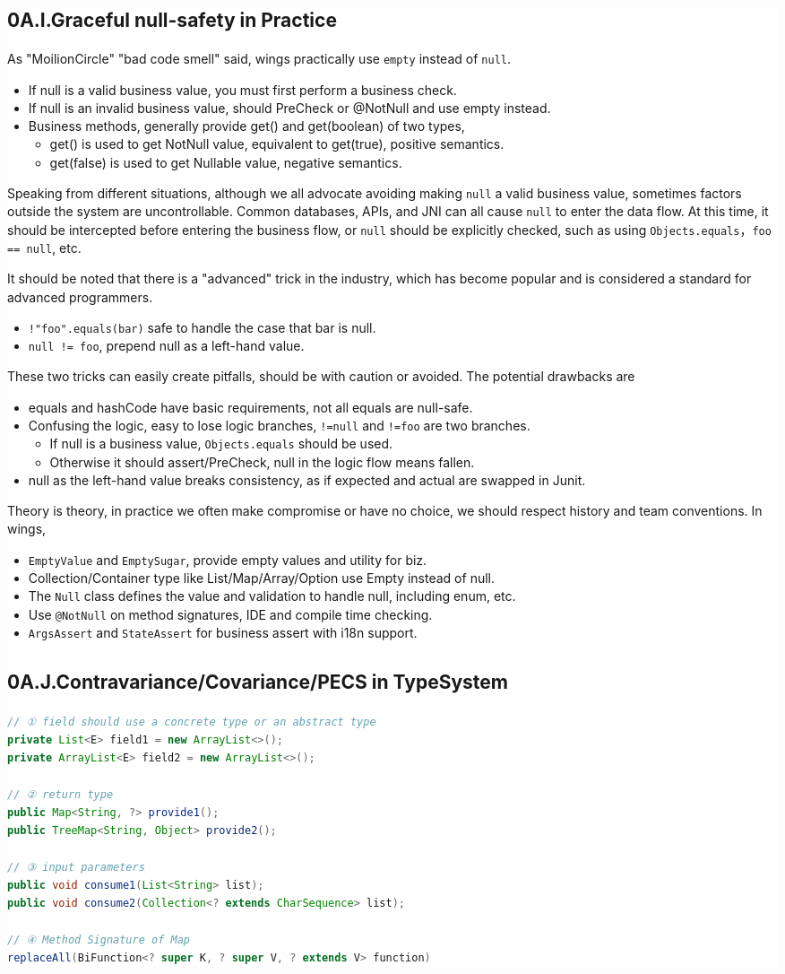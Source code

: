 ## 0A.I.Graceful null-safety in Practice

As "MoilionCircle" "bad code smell" said, wings practically use `empty` instead of `null`.

* If null is a valid business value, you must first perform a business check.
* If null is an invalid business value, should PreCheck or @NotNull and use empty instead.
* Business methods, generally provide get() and get(boolean) of two types,
  - get() is used to get NotNull value, equivalent to get(true), positive semantics.
  - get(false) is used to get Nullable value, negative semantics.

Speaking from different situations, although we all advocate avoiding making `null` a valid business value,
sometimes factors outside the system are uncontrollable. Common databases, APIs, and JNI can all cause `null`
to enter the data flow. At this time, it should be intercepted before entering the business flow,
or `null` should be explicitly checked, such as using `Objects.equals`，`foo == null`, etc.

It should be noted that there is a "advanced" trick in the industry,
which has become popular and is considered a standard for advanced programmers.

* `!"foo".equals(bar)` safe to handle the case that bar is null.
* `null != foo`, prepend null as a left-hand value.

These two tricks can easily create pitfalls, should be with caution or avoided. The potential drawbacks are

* equals and hashCode have basic requirements, not all equals are null-safe.
* Confusing the logic, easy to lose logic branches, `!=null` and `!=foo` are two branches.
  - If null is a business value, `Objects.equals` should be used.
  - Otherwise it should assert/PreCheck, null in the logic flow means fallen.
* null as the left-hand value breaks consistency, as if expected and actual are swapped in Junit.

Theory is theory, in practice we often make compromise or have no  choice,
we should respect history and team conventions. In wings,

* `EmptyValue` and `EmptySugar`, provide empty values and utility for biz.
* Collection/Container type like List/Map/Array/Option use Empty instead of null.
* The `Null` class defines the value and validation to handle null, including enum, etc.
* Use `@NotNull` on method signatures, IDE and compile time checking.
* `ArgsAssert` and `StateAssert` for business assert with i18n support.

## 0A.J.Contravariance/Covariance/PECS in TypeSystem

```java
// ① field should use a concrete type or an abstract type
private List<E> field1 = new ArrayList<>();
private ArrayList<E> field2 = new ArrayList<>();

// ② return type
public Map<String, ?> provide1();
public TreeMap<String, Object> provide2();

// ③ input parameters
public void consume1(List<String> list);
public void consume2(Collection<? extends CharSequence> list);

// ④ Method Signature of Map
replaceAll(BiFunction<? super K, ? super V, ? extends V> function)
```

